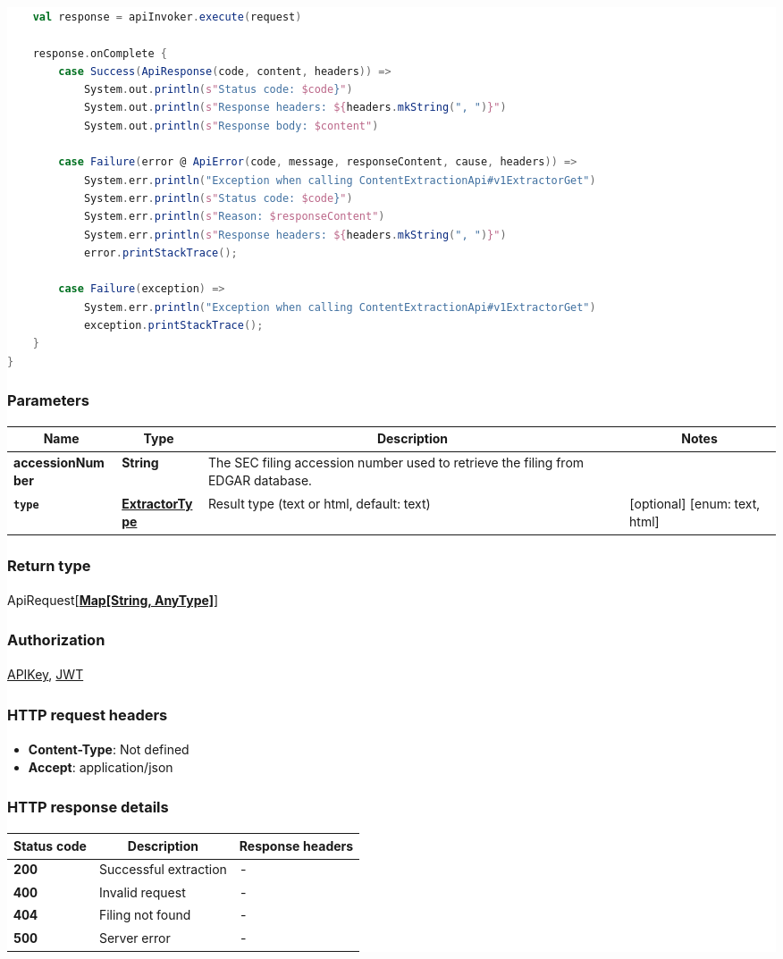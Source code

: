 ```scala
    val response = apiInvoker.execute(request)

    response.onComplete {
        case Success(ApiResponse(code, content, headers)) =>
            System.out.println(s"Status code: $code}")
            System.out.println(s"Response headers: ${headers.mkString(", ")}")
            System.out.println(s"Response body: $content")
        
        case Failure(error @ ApiError(code, message, responseContent, cause, headers)) =>
            System.err.println("Exception when calling ContentExtractionApi#v1ExtractorGet")
            System.err.println(s"Status code: $code}")
            System.err.println(s"Reason: $responseContent")
            System.err.println(s"Response headers: ${headers.mkString(", ")}")
            error.printStackTrace();

        case Failure(exception) => 
            System.err.println("Exception when calling ContentExtractionApi#v1ExtractorGet")
            exception.printStackTrace();
    }
}
```

### Parameters


Name | Type | Description  | Notes
------------- | ------------- | ------------- | -------------
 **accessionNumber** | **String**| The SEC filing accession number used to retrieve the filing from EDGAR database. |
 **`type`** | [**ExtractorType**](.md)| Result type (text or html, default: text) | [optional] [enum: text, html]

### Return type

ApiRequest[[**Map[String, AnyType]**](AnyType.md)]


### Authorization

[APIKey](../README.md#APIKey), [JWT](../README.md#JWT)

### HTTP request headers

- **Content-Type**: Not defined
- **Accept**: application/json

### HTTP response details
| Status code | Description | Response headers |
|-------------|-------------|------------------|
| **200** | Successful extraction |  -  |
| **400** | Invalid request |  -  |
| **404** | Filing not found |  -  |
| **500** | Server error |  -  |
